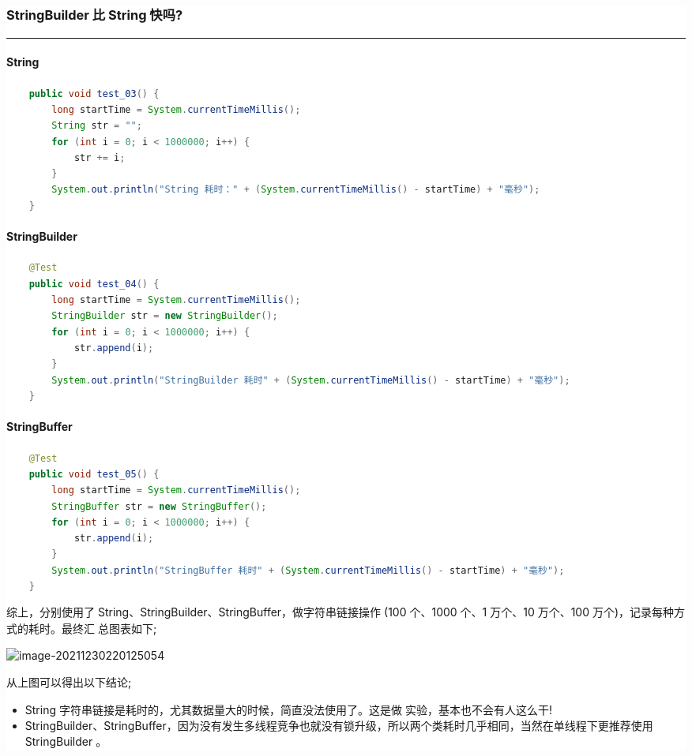 ### StringBuilder 比 String 快吗?

-----

#### String

```java
    public void test_03() {
        long startTime = System.currentTimeMillis();
        String str = "";
        for (int i = 0; i < 1000000; i++) {
            str += i;
        }
        System.out.println("String 耗时：" + (System.currentTimeMillis() - startTime) + "毫秒");
    }
```

#### StringBuilder

```java
    @Test
    public void test_04() {
        long startTime = System.currentTimeMillis();
        StringBuilder str = new StringBuilder();
        for (int i = 0; i < 1000000; i++) {
            str.append(i);
        }
        System.out.println("StringBuilder 耗时" + (System.currentTimeMillis() - startTime) + "毫秒");
    }
```

#### StringBuffer

```java
    @Test
    public void test_05() {
        long startTime = System.currentTimeMillis();
        StringBuffer str = new StringBuffer();
        for (int i = 0; i < 1000000; i++) {
            str.append(i);
        }
        System.out.println("StringBuffer 耗时" + (System.currentTimeMillis() - startTime) + "毫秒");
    }

```

综上，分别使用了 String、StringBuilder、StringBuffer，做字符串链接操作 (100 个、1000 个、1 万个、10 万个、100 万个)，记录每种方式的耗时。最终汇 总图表如下;

![image-20211230220125054](https://images-1258301517.cos.ap-nanjing.myqcloud.com/images/202112302201102.png)

从上图可以得出以下结论;

- String 字符串链接是耗时的，尤其数据量大的时候，简直没法使用了。这是做 实验，基本也不会有人这么干!
- StringBuilder、StringBuffer，因为没有发生多线程竞争也就没有锁升级，所以两个类耗时几乎相同，当然在单线程下更推荐使用
   StringBuilder 。

